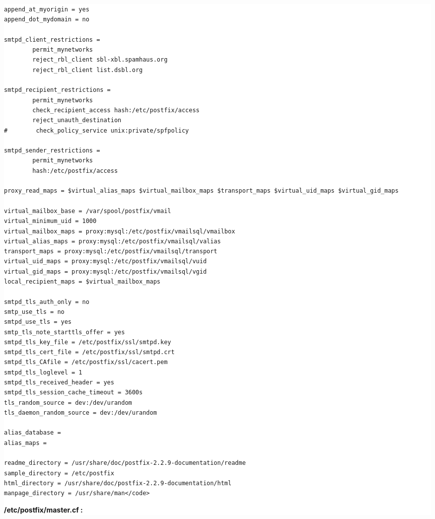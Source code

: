     append_at_myorigin = yes
    append_dot_mydomain = no
    
    smtpd_client_restrictions =
            permit_mynetworks
            reject_rbl_client sbl-xbl.spamhaus.org
            reject_rbl_client list.dsbl.org
    
    smtpd_recipient_restrictions =
            permit_mynetworks
            check_recipient_access hash:/etc/postfix/access
            reject_unauth_destination
    #        check_policy_service unix:private/spfpolicy
    
    smtpd_sender_restrictions =
            permit_mynetworks
            hash:/etc/postfix/access
    
    proxy_read_maps = $virtual_alias_maps $virtual_mailbox_maps $transport_maps $virtual_uid_maps $virtual_gid_maps
    
    virtual_mailbox_base = /var/spool/postfix/vmail
    virtual_minimum_uid = 1000
    virtual_mailbox_maps = proxy:mysql:/etc/postfix/vmailsql/vmailbox
    virtual_alias_maps = proxy:mysql:/etc/postfix/vmailsql/valias
    transport_maps = proxy:mysql:/etc/postfix/vmailsql/transport
    virtual_uid_maps = proxy:mysql:/etc/postfix/vmailsql/vuid
    virtual_gid_maps = proxy:mysql:/etc/postfix/vmailsql/vgid
    local_recipient_maps = $virtual_mailbox_maps
    
    smtpd_tls_auth_only = no
    smtp_use_tls = no
    smtpd_use_tls = yes
    smtp_tls_note_starttls_offer = yes
    smtpd_tls_key_file = /etc/postfix/ssl/smtpd.key
    smtpd_tls_cert_file = /etc/postfix/ssl/smtpd.crt
    smtpd_tls_CAfile = /etc/postfix/ssl/cacert.pem
    smtpd_tls_loglevel = 1
    smtpd_tls_received_header = yes
    smtpd_tls_session_cache_timeout = 3600s
    tls_random_source = dev:/dev/urandom
    tls_daemon_random_source = dev:/dev/urandom
    
    alias_database =
    alias_maps =
    
    readme_directory = /usr/share/doc/postfix-2.2.9-documentation/readme
    sample_directory = /etc/postfix
    html_directory = /usr/share/doc/postfix-2.2.9-documentation/html
    manpage_directory = /usr/share/man</code>



**/etc/postfix/master.cf :**
